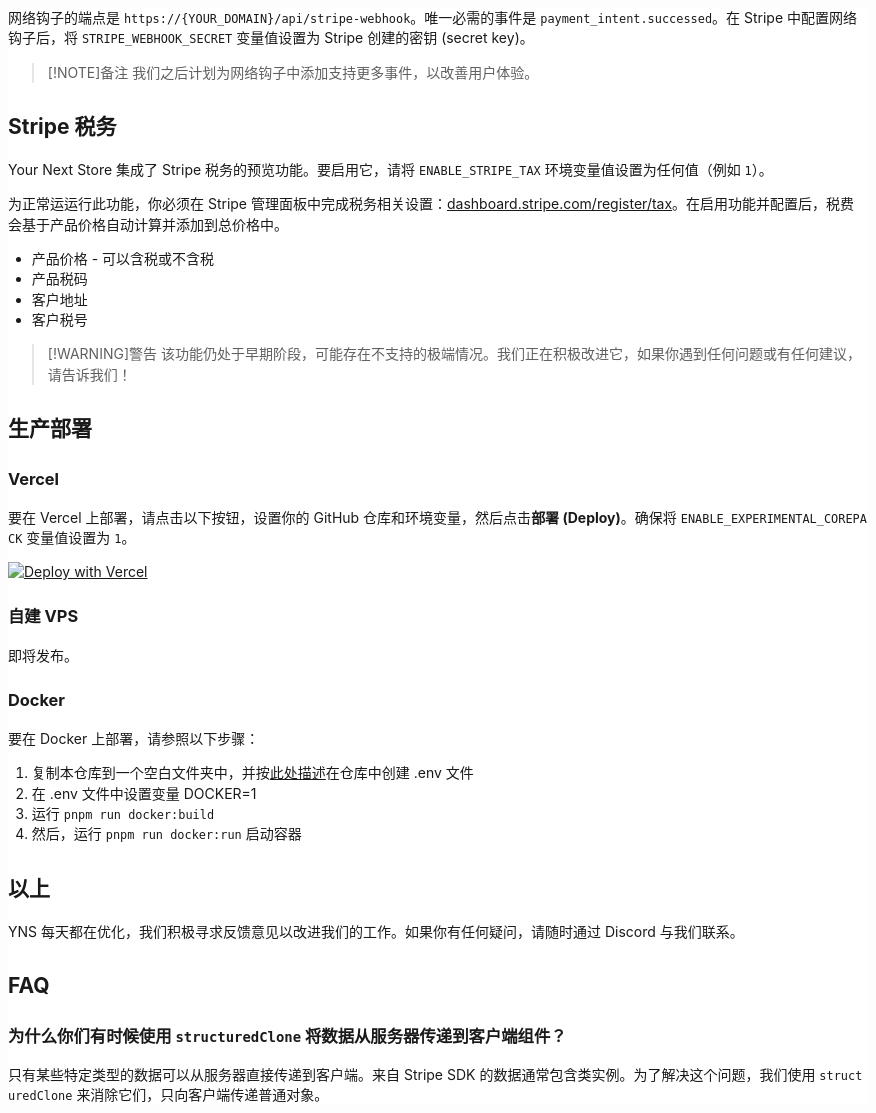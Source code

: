 网络钩子的端点是 `https://{YOUR_DOMAIN}/api/stripe-webhook`。唯一必需的事件是 `payment_intent.successed`。在 Stripe 中配置网络钩子后，将 `STRIPE_WEBHOOK_SECRET` 变量值设置为 Stripe 创建的密钥 (secret key)。

> [!NOTE]备注
> 我们之后计划为网络钩子中添加支持更多事件，以改善用户体验。

## Stripe 税务

Your Next Store 集成了 Stripe 税务的预览功能。要启用它，请将 `ENABLE_STRIPE_TAX` 环境变量值设置为任何值（例如 `1`）。

为正常运运行此功能，你必须在 Stripe 管理面板中完成税务相关设置：[dashboard.stripe.com/register/tax](https://dashboard.stripe.com/register/tax)。在启用功能并配置后，税费会基于产品价格自动计算并添加到总价格中。

- 产品价格 - 可以含税或不含税
- 产品税码
- 客户地址
- 客户税号

> [!WARNING]警告
> 该功能仍处于早期阶段，可能存在不支持的极端情况。我们正在积极改进它，如果你遇到任何问题或有任何建议，请告诉我们！

## 生产部署

### Vercel

要在 Vercel 上部署，请点击以下按钮，设置你的 GitHub 仓库和环境变量，然后点击**部署 (Deploy)**。确保将 `ENABLE_EXPERIMENTAL_COREPACK` 变量值设置为 `1`。

[![Deploy with Vercel](https://vercel.com/button)](https://vercel.com/new/clone?repository-url=https%3A%2F%2Fgithub.com%2Fyournextstore%2Fyournextstore&env=ENABLE_EXPERIMENTAL_COREPACK,NEXT_PUBLIC_STRIPE_PUBLISHABLE_KEY,STRIPE_SECRET_KEY,STRIPE_CURRENCY&envDescription=Read%20more%20about%20required%20env%20variables%20in%20YNS&envLink=https%3A%2F%2Fgithub.com%2Fyournextstore%2Fyournextstore%2Ftree%2Fupcoming%3Ftab%3Dreadme-ov-file%23add-environmental-variables&project-name=yournextstore&repository-name=yournextstore&demo-title=Your%20Next%20Store&demo-description=A%20Next.js%20boilerplate%20for%20building%20your%20online%20store%20instantly%3A%20simple%2C%20quick%2C%20powerful.&demo-url=https%3A%2F%2Fdemo.yournextstore.com%2F&demo-image=https%3A%2F%2Fyournextstore.com%2Fdemo.png)

### 自建 VPS

即将发布。

### Docker

要在 Docker 上部署，请参照以下步骤：

1. 复制本仓库到一个空白文件夹中，并按[此处描述](#add-environment-variables)在仓库中创建 .env 文件
2. 在 .env 文件中设置变量 DOCKER=1
3. 运行 `pnpm run docker:build`
4. 然后，运行 `pnpm run docker:run` 启动容器

## 以上

YNS 每天都在优化，我们积极寻求反馈意见以改进我们的工作。如果你有任何疑问，请随时通过 Discord 与我们联系。

## FAQ

### 为什么你们有时候使用 `structuredClone` 将数据从服务器传递到客户端组件？

只有某些特定类型的数据可以从服务器直接传递到客户端。来自 Stripe SDK 的数据通常包含类实例。为了解决这个问题，我们使用 `structuredClone` 来消除它们，只向客户端传递普通对象。
